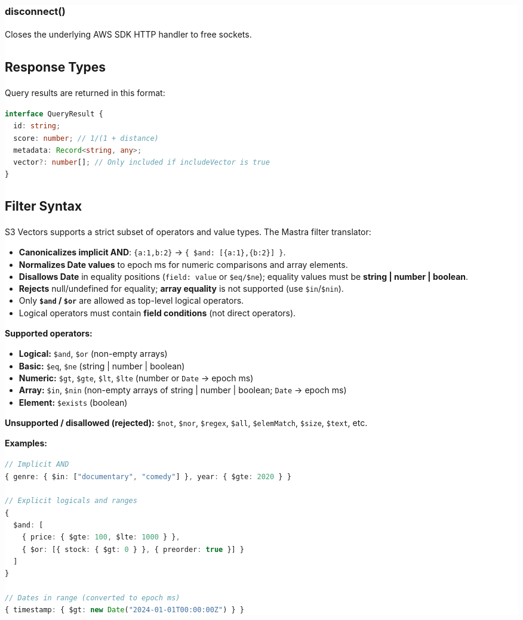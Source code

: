 ### disconnect()

Closes the underlying AWS SDK HTTP handler to free sockets.

## Response Types

Query results are returned in this format:

```typescript copy
interface QueryResult {
  id: string;
  score: number; // 1/(1 + distance)
  metadata: Record<string, any>;
  vector?: number[]; // Only included if includeVector is true
}
```

## Filter Syntax

S3 Vectors supports a strict subset of operators and value types. The Mastra filter translator:

* **Canonicalizes implicit AND**: `{a:1,b:2}` → `{ $and: [{a:1},{b:2}] }`.
* **Normalizes Date values** to epoch ms for numeric comparisons and array elements.
* **Disallows Date** in equality positions (`field: value` or `$eq/$ne`); equality values must be **string | number | boolean**.
* **Rejects** null/undefined for equality; **array equality** is not supported (use `$in`/`$nin`).
* Only **`$and` / `$or`** are allowed as top-level logical operators.
* Logical operators must contain **field conditions** (not direct operators).

**Supported operators:**

* **Logical:** `$and`, `$or` (non-empty arrays)
* **Basic:** `$eq`, `$ne` (string | number | boolean)
* **Numeric:** `$gt`, `$gte`, `$lt`, `$lte` (number or `Date` → epoch ms)
* **Array:** `$in`, `$nin` (non-empty arrays of string | number | boolean; `Date` → epoch ms)
* **Element:** `$exists` (boolean)

**Unsupported / disallowed (rejected):** `$not`, `$nor`, `$regex`, `$all`, `$elemMatch`, `$size`, `$text`, etc.

**Examples:**

```typescript copy
// Implicit AND
{ genre: { $in: ["documentary", "comedy"] }, year: { $gte: 2020 } }

// Explicit logicals and ranges
{
  $and: [
    { price: { $gte: 100, $lte: 1000 } },
    { $or: [{ stock: { $gt: 0 } }, { preorder: true }] }
  ]
}

// Dates in range (converted to epoch ms)
{ timestamp: { $gt: new Date("2024-01-01T00:00:00Z") } }
```
